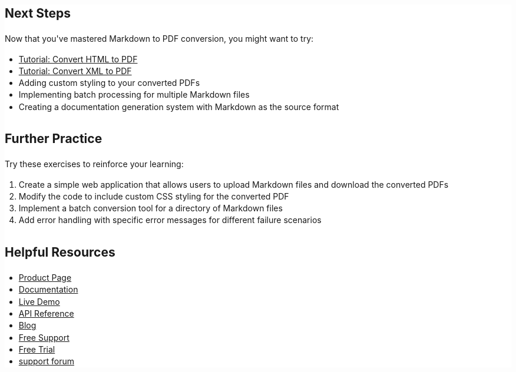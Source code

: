 ## Next Steps

Now that you've mastered Markdown to PDF conversion, you might want to try:
- [Tutorial: Convert HTML to PDF](/convert-file-formats-to-pdf/convert-html-to-pdf/)
- [Tutorial: Convert XML to PDF](/convert-file-formats-to-pdf/xml-to-pdf/)
- Adding custom styling to your converted PDFs
- Implementing batch processing for multiple Markdown files
- Creating a documentation generation system with Markdown as the source format

## Further Practice

Try these exercises to reinforce your learning:
1. Create a simple web application that allows users to upload Markdown files and download the converted PDFs
2. Modify the code to include custom CSS styling for the converted PDF
3. Implement a batch conversion tool for a directory of Markdown files
4. Add error handling with specific error messages for different failure scenarios

## Helpful Resources

- [Product Page](https://products.aspose.cloud/pdf/)
- [Documentation](https://docs.aspose.cloud/pdf/)
- [Live Demo](https://products.aspose.app/pdf/family)
- [API Reference](https://reference.aspose.cloud/pdf/)
- [Blog](https://blog.aspose.cloud/category/pdf/)
- [Free Support](https://forum.aspose.cloud/c/pdf/13)
- [Free Trial](https://dashboard.aspose.cloud/#/apps)
- [support forum](https://forum.aspose.cloud/c/pdf/13)
